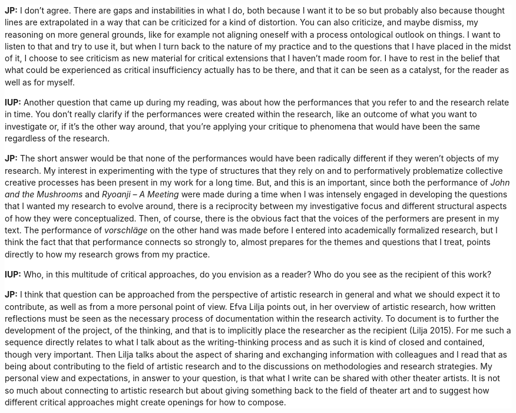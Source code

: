 **JP:** I don’t agree. There are gaps and instabilities in what I do, both because I want it to be so but probably also because thought lines are extrapolated in a way that can be criticized for a kind of distortion. You can also criticize, and maybe dismiss, my reasoning on more general grounds, like for example not aligning oneself with a process ontological outlook on things. I want to listen to that and try to use it, but when I turn back to the nature of my practice and to the questions that I have placed in the midst of it, I choose to see criticism as new material for critical extensions that I haven’t made room for. I have to rest in the belief that what could be experienced as critical insufficiency actually has to be there, and that it can be seen as a catalyst, for the reader as well as for myself.

**IUP:** Another question that came up during my reading, was about how the performances that you refer to and the research relate in time. You don’t really clarify if the performances were created within the research, like an outcome of what you want to investigate or, if it’s the other way around, that you’re applying your critique to phenomena that would have been the same regardless of the research.

**JP:** The short answer would be that none of the performances would have been radically different if they weren’t objects of my research. My interest in experimenting with the type of structures that they rely on and to performatively problematize collective creative processes has been present in my work for a long time. But, and this is an important, since both the performance of *John and the Mushrooms* and *Ryoanji – A Meeting* were made during a time when I was intensely engaged in developing the questions that I wanted my research to evolve around, there is a reciprocity between my investigative focus and different structural aspects of how they were conceptualized. Then, of course, there is the obvious fact that the voices of the performers are present in my text. The performance of *vorschläge* on the other hand was made before I entered into academically formalized research, but I think the fact that that performance connects so strongly to, almost prepares for the themes and questions that I treat, points directly to how my research grows from my practice.

**IUP:** Who, in this multitude of critical approaches, do you envision as a reader? Who do you see as the recipient of this work?

**JP:** I think that question can be approached from the perspective of artistic research in general and what we should expect it to contribute, as well as from a more personal point of view. Efva Lilja points out, in her overview of artistic research, how written reflections must be seen as the necessary process of documentation within the research activity. To document is to further the development of the project, of the thinking, and that is to implicitly place the researcher as the recipient (Lilja 2015). For me such a sequence directly relates to what I talk about as the writing-thinking process and as such it is kind of closed and contained, though very important. Then Lilja talks about the aspect of sharing and exchanging information with colleagues and I read that as being about contributing to the field of artistic research and to the discussions on methodologies and research strategies. My personal view and expectations, in answer to your question, is that what I write can be shared with other theater artists. It is not so much about connecting to artistic research but about giving something back to the field of theater art and to suggest how different critical approaches might create openings for how to compose.
